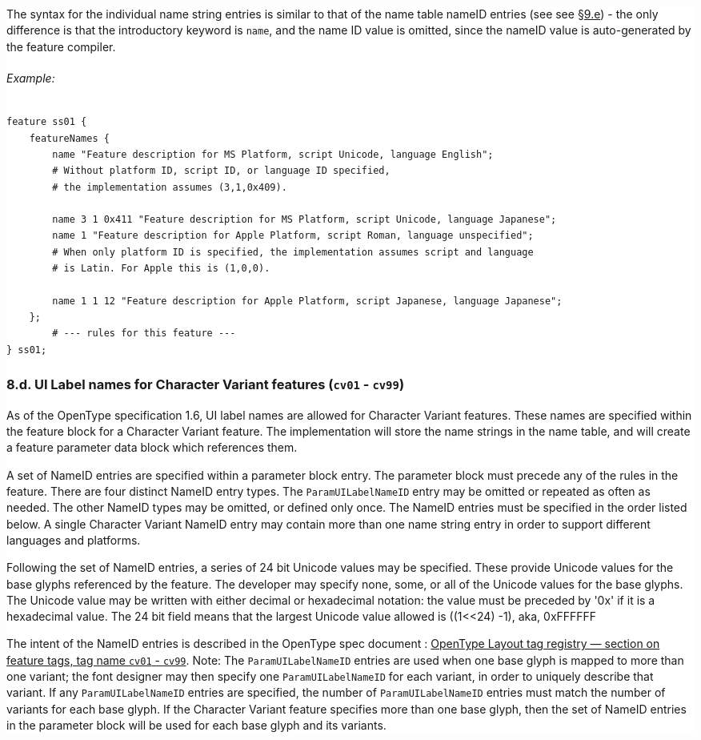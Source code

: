 The syntax for the individual name string entries is similar to that of the name
table nameID entries (see see §[9.e](#9.e)) - the only difference is that the
introductory keyword is `name`, and the name ID value is omitted, since the
nameID value is auto-generated by the feature compiler.

###### Example:

```fea
feature ss01 {
    featureNames {
        name "Feature description for MS Platform, script Unicode, language English";
        # Without platform ID, script ID, or language ID specified,
        # the implementation assumes (3,1,0x409).

        name 3 1 0x411 "Feature description for MS Platform, script Unicode, language Japanese";
        name 1 "Feature description for Apple Platform, script Roman, language unspecified";
        # When only platform ID is specified, the implementation assumes script and language
        # is Latin. For Apple this is (1,0,0).

        name 1 1 12 "Feature description for Apple Platform, script Japanese, language Japanese";
    };
        # --- rules for this feature ---
} ss01;
```

<a name="8.d"></a>
### 8.d. UI Label names for Character Variant features (`cv01` - `cv99`)

As of the OpenType specification 1.6, UI label names are allowed for Character
Variant features. These names are specified within the feature block for a
Character Variant feature. The implementation will store the name strings in the
name table, and will create a feature parameter data block which references
them.

A set of NameID entries are specified within a parameter block entry. The
parameter block must precede any of the rules in the feature. There are four
distinct NameID entry types. The `ParamUILabelNameID` entry may be omitted or
repeated as often as needed. The other NameID types may be omitted, or defined
only once. The NameID entries must be specified in the order listed below. A
single Character Variant NameID entry may contain more than one name string
entry in order to support different languages and platforms.

Following the set of NameID entries, a series of 24 bit Unicode values may be
specified. These provide Unicode values for the base glyphs referenced by the
feature. The developer may specify none, some, or all of the Unicode values for
the base glyphs. The Unicode value may be written with either decimal or
hexadecimal notation: the value must be preceded by '0x' if it is a hexadecimal
value. The 24 bit field means that the largest Unicode value allowed is ((1<<24)
-1), aka, 0xFFFFFF

The intent of the NameID entries is described in the OpenType spec document :
[OpenType Layout tag registry — section on feature tags, tag name `cv01` -
`cv99`](https://docs.microsoft.com/en-us/typography/opentype/spec/features_ae#cv01-cv99).
Note: The `ParamUILabelNameID` entries are used when one base glyph is mapped to
more than one variant; the font designer may then specify one
`ParamUILabelNameID` for each variant, in order to uniquely describe that
variant. If any `ParamUILabelNameID` entries are specified, the number of
`ParamUILabelNameID` entries must match the number of variants for each base
glyph. If the Character Variant feature specifies more than one base glyph, then
the set of NameID entries in the parameter block will be used for each base
glyph and its variants.
